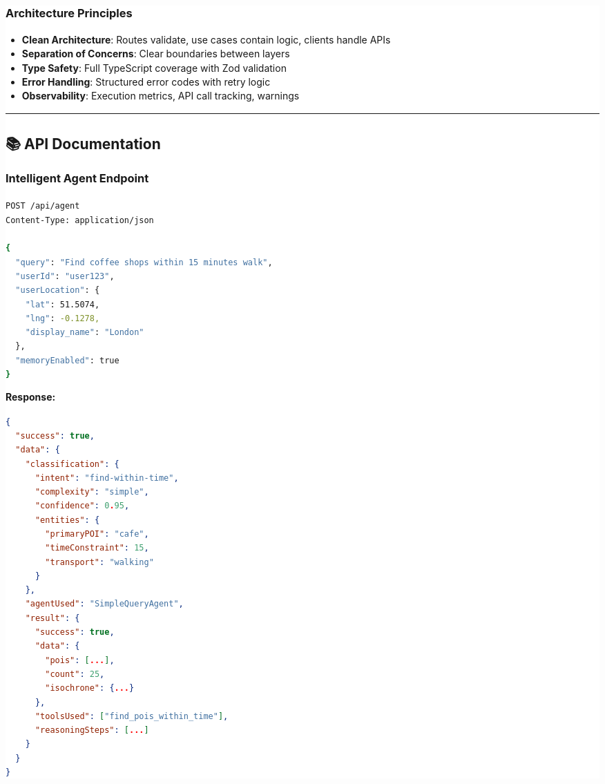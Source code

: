 
### **Architecture Principles**

- **Clean Architecture**: Routes validate, use cases contain logic, clients handle APIs
- **Separation of Concerns**: Clear boundaries between layers
- **Type Safety**: Full TypeScript coverage with Zod validation
- **Error Handling**: Structured error codes with retry logic
- **Observability**: Execution metrics, API call tracking, warnings

---

## 📚 API Documentation

### **Intelligent Agent Endpoint**

```bash
POST /api/agent
Content-Type: application/json

{
  "query": "Find coffee shops within 15 minutes walk",
  "userId": "user123",
  "userLocation": {
    "lat": 51.5074,
    "lng": -0.1278,
    "display_name": "London"
  },
  "memoryEnabled": true
}
```

**Response:**
```json
{
  "success": true,
  "data": {
    "classification": {
      "intent": "find-within-time",
      "complexity": "simple",
      "confidence": 0.95,
      "entities": {
        "primaryPOI": "cafe",
        "timeConstraint": 15,
        "transport": "walking"
      }
    },
    "agentUsed": "SimpleQueryAgent",
    "result": {
      "success": true,
      "data": {
        "pois": [...],
        "count": 25,
        "isochrone": {...}
      },
      "toolsUsed": ["find_pois_within_time"],
      "reasoningSteps": [...]
    }
  }
}
```
